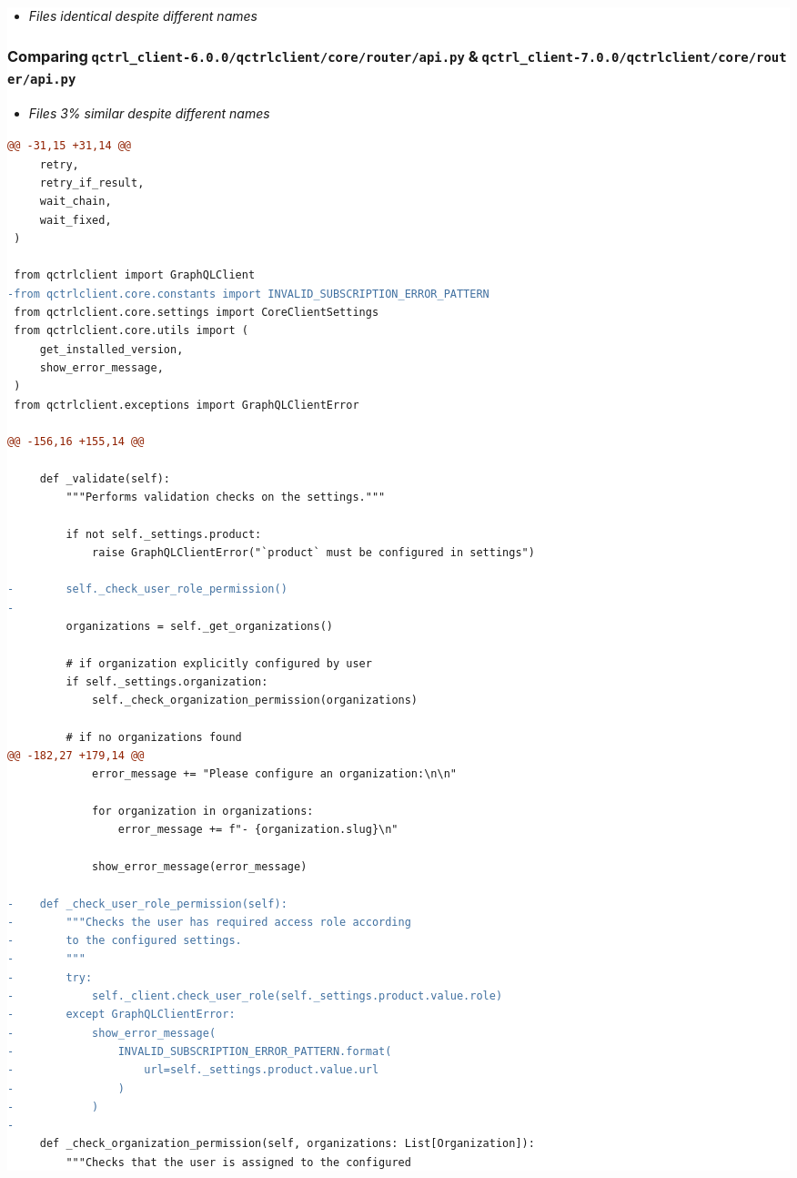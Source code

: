  * *Files identical despite different names*

### Comparing `qctrl_client-6.0.0/qctrlclient/core/router/api.py` & `qctrl_client-7.0.0/qctrlclient/core/router/api.py`

 * *Files 3% similar despite different names*

```diff
@@ -31,15 +31,14 @@
     retry,
     retry_if_result,
     wait_chain,
     wait_fixed,
 )
 
 from qctrlclient import GraphQLClient
-from qctrlclient.core.constants import INVALID_SUBSCRIPTION_ERROR_PATTERN
 from qctrlclient.core.settings import CoreClientSettings
 from qctrlclient.core.utils import (
     get_installed_version,
     show_error_message,
 )
 from qctrlclient.exceptions import GraphQLClientError
 
@@ -156,16 +155,14 @@
 
     def _validate(self):
         """Performs validation checks on the settings."""
 
         if not self._settings.product:
             raise GraphQLClientError("`product` must be configured in settings")
 
-        self._check_user_role_permission()
-
         organizations = self._get_organizations()
 
         # if organization explicitly configured by user
         if self._settings.organization:
             self._check_organization_permission(organizations)
 
         # if no organizations found
@@ -182,27 +179,14 @@
             error_message += "Please configure an organization:\n\n"
 
             for organization in organizations:
                 error_message += f"- {organization.slug}\n"
 
             show_error_message(error_message)
 
-    def _check_user_role_permission(self):
-        """Checks the user has required access role according
-        to the configured settings.
-        """
-        try:
-            self._client.check_user_role(self._settings.product.value.role)
-        except GraphQLClientError:
-            show_error_message(
-                INVALID_SUBSCRIPTION_ERROR_PATTERN.format(
-                    url=self._settings.product.value.url
-                )
-            )
-
     def _check_organization_permission(self, organizations: List[Organization]):
         """Checks that the user is assigned to the configured
```